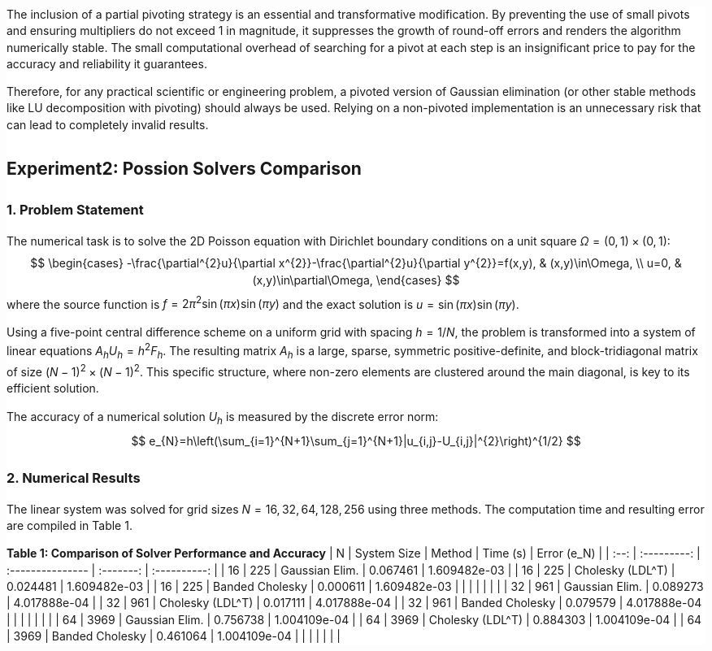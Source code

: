 The inclusion of a partial pivoting strategy is an essential and transformative modification. By preventing the use of small pivots and ensuring multipliers do not exceed 1 in magnitude, it suppresses the growth of round-off errors and renders the algorithm numerically stable. The small computational overhead of searching for a pivot at each step is an insignificant price to pay for the accuracy and reliability it guarantees.

Therefore, for any practical scientific or engineering problem, a pivoted version of Gaussian elimination (or other stable methods like LU decomposition with pivoting) should always be used. Relying on a non-pivoted implementation is an unnecessary risk that can lead to completely invalid results.

## Experiment2: Possion Solvers Comparison

### **1. Problem Statement**

The numerical task is to solve the 2D Poisson equation with Dirichlet boundary conditions on a unit square $\Omega=(0,1)\times(0,1)$:
$$
\begin{cases}
-\frac{\partial^{2}u}{\partial x^{2}}-\frac{\partial^{2}u}{\partial y^{2}}=f(x,y), & (x,y)\in\Omega, \\ 
u=0, & (x,y)\in\partial\Omega,
\end{cases}
$$
where the source function is $f=2\pi^{2}\sin(\pi x)\sin(\pi y)$ and the exact solution is $u=\sin(\pi x)\sin(\pi y)$.

Using a five-point central difference scheme on a uniform grid with spacing $h=1/N$, the problem is transformed into a system of linear equations $A_{h}U_{h}=h^{2}F_{h}$. The resulting matrix $A_h$ is a large, sparse, symmetric positive-definite, and block-tridiagonal matrix of size $(N-1)^2 \times (N-1)^2$. This specific structure, where non-zero elements are clustered around the main diagonal, is key to its efficient solution.

The accuracy of a numerical solution $U_h$ is measured by the discrete error norm:
$$
e_{N}=h\left(\sum_{i=1}^{N+1}\sum_{j=1}^{N+1}|u_{i,j}-U_{i,j}|^{2}\right)^{1/2}
$$

### **2. Numerical Results**

The linear system was solved for grid sizes $N = 16, 32, 64, 128, 256$ using three methods. The computation time and resulting error are compiled in Table 1.

**Table 1: Comparison of Solver Performance and Accuracy**
|  N   | System Size | Method           | Time (s)  | Error (e_N)  |
| :--: | :---------: | :--------------- | :-------: | :----------: |
|  16  |     225     | Gaussian Elim.   | 0.067461  | 1.609482e-03 |
|  16  |     225     | Cholesky (LDL^T) | 0.024481  | 1.609482e-03 |
|  16  |     225     | Banded Cholesky  | 0.000611  | 1.609482e-03 |
|      |             |                  |           |              |
|  32  |     961     | Gaussian Elim.   | 0.089273  | 4.017888e-04 |
|  32  |     961     | Cholesky (LDL^T) | 0.017111  | 4.017888e-04 |
|  32  |     961     | Banded Cholesky  | 0.079579  | 4.017888e-04 |
|      |             |                  |           |              |
|  64  |    3969     | Gaussian Elim.   | 0.756738  | 1.004109e-04 |
|  64  |    3969     | Cholesky (LDL^T) | 0.884303  | 1.004109e-04 |
|  64  |    3969     | Banded Cholesky  | 0.461064  | 1.004109e-04 |
|      |             |                  |           |              |